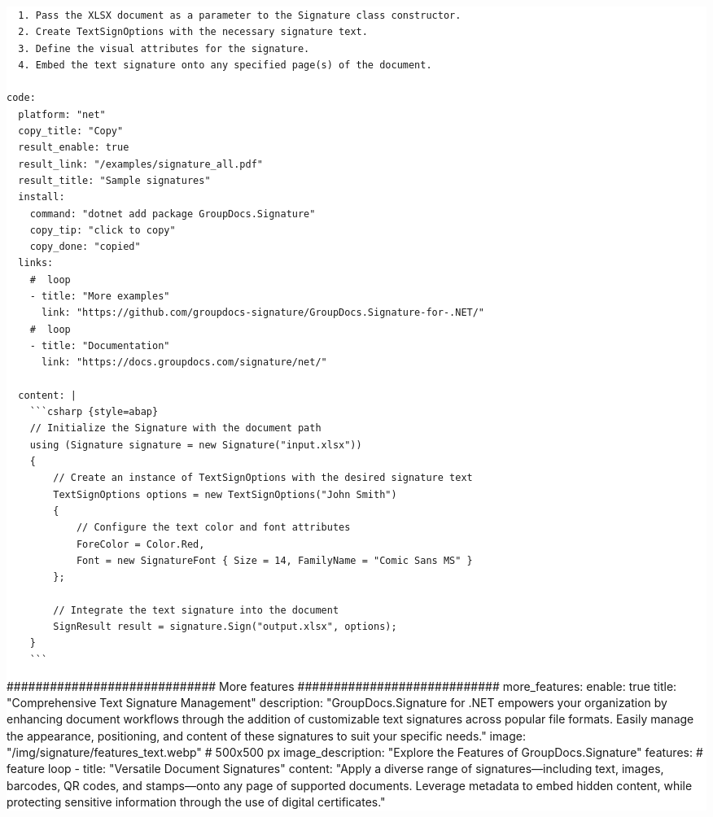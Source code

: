       1. Pass the XLSX document as a parameter to the Signature class constructor.
      2. Create TextSignOptions with the necessary signature text.
      3. Define the visual attributes for the signature.
      4. Embed the text signature onto any specified page(s) of the document.
   
    code:
      platform: "net"
      copy_title: "Copy"
      result_enable: true
      result_link: "/examples/signature_all.pdf"
      result_title: "Sample signatures"
      install:
        command: "dotnet add package GroupDocs.Signature"
        copy_tip: "click to copy"
        copy_done: "copied"
      links:
        #  loop
        - title: "More examples"
          link: "https://github.com/groupdocs-signature/GroupDocs.Signature-for-.NET/"
        #  loop
        - title: "Documentation"
          link: "https://docs.groupdocs.com/signature/net/"
          
      content: |
        ```csharp {style=abap}
        // Initialize the Signature with the document path
        using (Signature signature = new Signature("input.xlsx"))
        {
            // Create an instance of TextSignOptions with the desired signature text
            TextSignOptions options = new TextSignOptions("John Smith")
            {
                // Configure the text color and font attributes
                ForeColor = Color.Red,
                Font = new SignatureFont { Size = 14, FamilyName = "Comic Sans MS" }
            };

            // Integrate the text signature into the document
            SignResult result = signature.Sign("output.xlsx", options);
        }
        ```            

############################# More features ############################
more_features:
  enable: true
  title: "Comprehensive Text Signature Management"
  description: "GroupDocs.Signature for .NET empowers your organization by enhancing document workflows through the addition of customizable text signatures across popular file formats. Easily manage the appearance, positioning, and content of these signatures to suit your specific needs."
  image: "/img/signature/features_text.webp" # 500x500 px
  image_description: "Explore the Features of GroupDocs.Signature"
  features:
    # feature loop
    - title: "Versatile Document Signatures"
      content: "Apply a diverse range of signatures—including text, images, barcodes, QR codes, and stamps—onto any page of supported documents. Leverage metadata to embed hidden content, while protecting sensitive information through the use of digital certificates."
